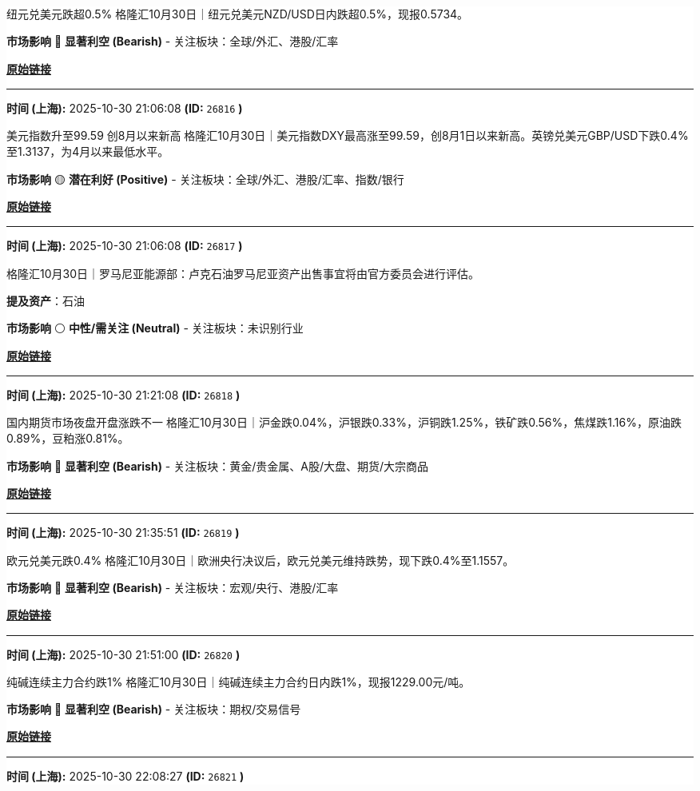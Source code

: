 纽元兑美元跌超0.5%
格隆汇10月30日｜纽元兑美元NZD/USD日内跌超0.5%，现报0.5734。

**市场影响** 🔴 **显著利空 (Bearish)** - 关注板块：全球/外汇、港股/汇率

**[原始链接](https://t.me/ywcqdz/26815)**

---
**时间 (上海):** 2025-10-30 21:06:08 **(ID:** `26816` **)**

美元指数升至99.59 创8月以来新高
格隆汇10月30日｜美元指数DXY最高涨至99.59，创8月1日以来新高。英镑兑美元GBP/USD下跌0.4%至1.3137，为4月以来最低水平。

**市场影响** 🟡 **潜在利好 (Positive)** - 关注板块：全球/外汇、港股/汇率、指数/银行

**[原始链接](https://t.me/ywcqdz/26816)**

---
**时间 (上海):** 2025-10-30 21:06:08 **(ID:** `26817` **)**

格隆汇10月30日｜罗马尼亚能源部：卢克石油罗马尼亚资产出售事宜将由官方委员会进行评估。

**提及资产**：石油

**市场影响** ⚪ **中性/需关注 (Neutral)** - 关注板块：未识别行业

**[原始链接](https://t.me/ywcqdz/26817)**

---
**时间 (上海):** 2025-10-30 21:21:08 **(ID:** `26818` **)**

国内期货市场夜盘开盘涨跌不一
格隆汇10月30日｜沪金跌0.04%，沪银跌0.33%，沪铜跌1.25%，铁矿跌0.56%，焦煤跌1.16%，原油跌0.89%，豆粕涨0.81%。

**市场影响** 🔴 **显著利空 (Bearish)** - 关注板块：黄金/贵金属、A股/大盘、期货/大宗商品

**[原始链接](https://t.me/ywcqdz/26818)**

---
**时间 (上海):** 2025-10-30 21:35:51 **(ID:** `26819` **)**

欧元兑美元跌0.4%
格隆汇10月30日｜欧洲央行决议后，欧元兑美元维持跌势，现下跌0.4%至1.1557。

**市场影响** 🔴 **显著利空 (Bearish)** - 关注板块：宏观/央行、港股/汇率

**[原始链接](https://t.me/ywcqdz/26819)**

---
**时间 (上海):** 2025-10-30 21:51:00 **(ID:** `26820` **)**

纯碱连续主力合约跌1%
格隆汇10月30日｜纯碱连续主力合约日内跌1%，现报1229.00元/吨。

**市场影响** 🔴 **显著利空 (Bearish)** - 关注板块：期权/交易信号

**[原始链接](https://t.me/ywcqdz/26820)**

---
**时间 (上海):** 2025-10-30 22:08:27 **(ID:** `26821` **)**
